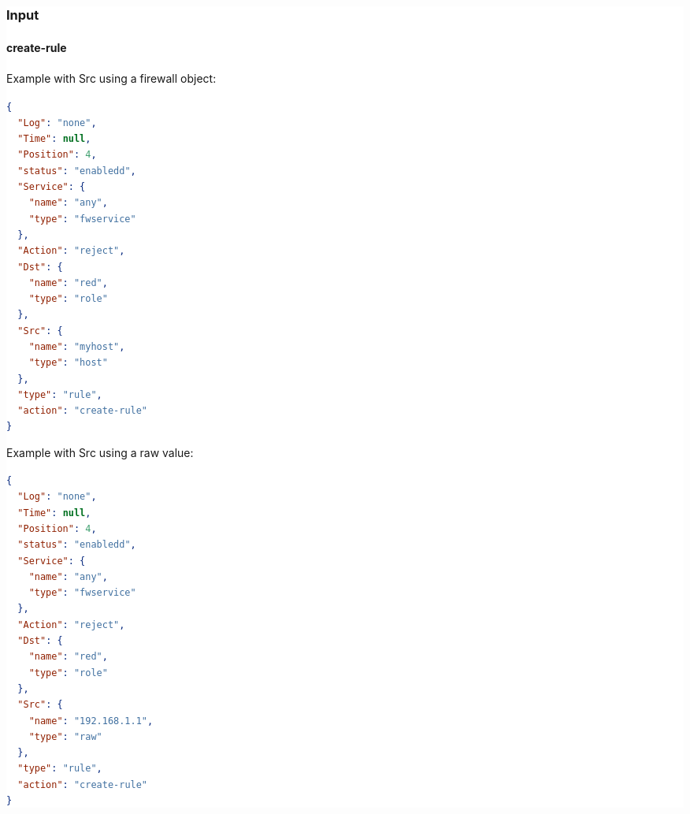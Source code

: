 
### Input

#### create-rule

Example with Src using a firewall object:
```json
{
  "Log": "none",
  "Time": null,
  "Position": 4,
  "status": "enabledd",
  "Service": {
    "name": "any",
    "type": "fwservice"
  },
  "Action": "reject",
  "Dst": {
    "name": "red",
    "type": "role"
  },
  "Src": {
    "name": "myhost",
    "type": "host"
  },
  "type": "rule",
  "action": "create-rule"
}
```


Example with Src using a raw value:
```json
{
  "Log": "none",
  "Time": null,
  "Position": 4,
  "status": "enabledd",
  "Service": {
    "name": "any",
    "type": "fwservice"
  },
  "Action": "reject",
  "Dst": {
    "name": "red",
    "type": "role"
  },
  "Src": {
    "name": "192.168.1.1",
    "type": "raw"
  },
  "type": "rule",
  "action": "create-rule"
}
```
